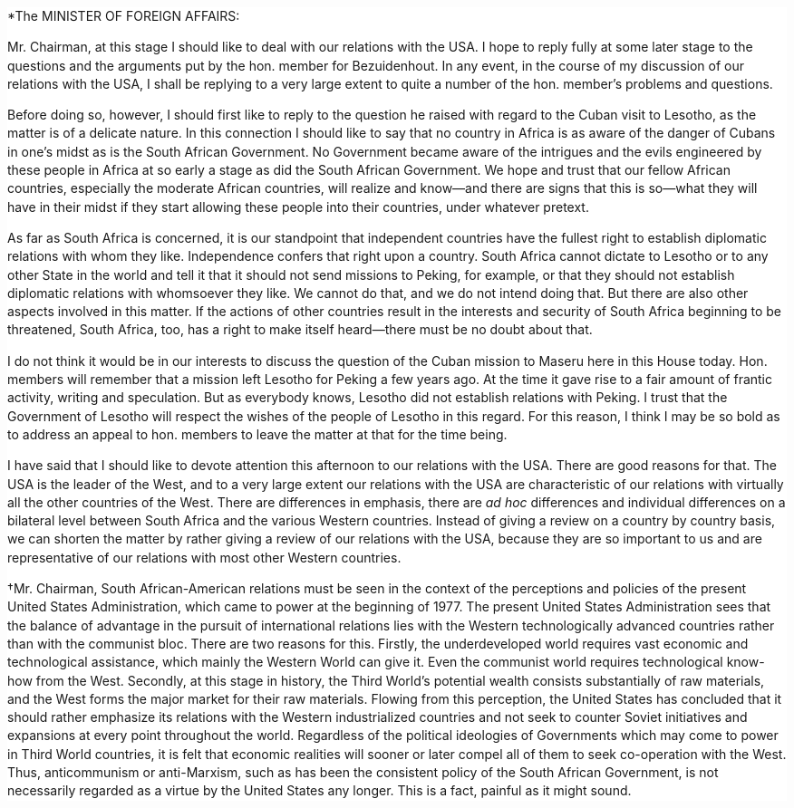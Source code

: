 </speech>

<speech by="#minister_of_foreign_affairs">

<from>*The <person refersTo="hansard_za">MINISTER OF FOREIGN AFFAIRS</person>:</from>

<p>Mr. Chairman, at this stage I should like to deal with our relations with the USA. I hope to reply fully at some later stage to the questions and the arguments put by the hon. member for Bezuidenhout. In any event, in the course of my discussion of our relations with the USA, I shall be replying to a very large extent to quite a number of the hon. member&#x2019;s problems and questions.</p>

<p>Before doing so, however, I should first like to reply to the question he raised with regard to the Cuban visit to Lesotho, as the matter is of a delicate nature. In this connection I should like to say that no country in Africa is as aware of the danger of Cubans in one&#x2019;s midst as is the South African Government. No Government became aware of the intrigues and the evils engineered by these people in Africa at so early a stage as did the South African Government. We hope and trust that our fellow African countries, especially the moderate African countries, will realize and know&#x2014;and there are signs that this is so&#x2014;what they will have in their midst if they start allowing these people into their countries, under whatever pretext.</p>

<p>As far as South Africa is concerned, it is our standpoint that independent countries have the fullest right to establish diplomatic relations with whom they like. Independence confers that right upon a country. South Africa cannot dictate to Lesotho or to any other State in the world and tell it that it should not send missions to Peking, for example, or that they should not establish diplomatic relations with whomsoever they like. We cannot do that, and we do not intend doing that. But there are also other aspects involved in this matter. If the actions of other countries result in the interests and security of South Africa beginning to be threatened, South Africa, too, has a right to make itself heard&#x2014;there must be no doubt about that.</p>

<p>I do not think it would be in our interests to discuss the question of the Cuban mission to Maseru here in this House today. Hon. members will remember that a mission left Lesotho for Peking a few years ago. At the time it gave rise to a fair amount of frantic activity, writing and speculation. But as everybody knows, Lesotho did not establish relations with Peking. I trust that the Government of Lesotho will respect the wishes of the people of Lesotho in this regard. For this reason, I think I may be so bold as to address an appeal to hon. members to leave the matter at that for the time being.</p>

<p>I have said that I should like to devote attention this afternoon to our relations with the USA. There are good reasons for that. The USA is the leader of the West, and to a very large extent our relations with the USA are characteristic of our relations with virtually all the other countries of the West. There are differences in emphasis, there are <i>ad hoc</i> differences and individual differences on a bilateral level between South Africa and the various Western countries. Instead of giving a review on a country by country basis, we can shorten the matter by rather giving a review of our relations with the USA, because they are so important to us and are representative of our relations with most other Western countries.</p>

<p>&#x2020;Mr. Chairman, South African-American relations must be seen in the context of the perceptions and policies of the present United States Administration, which came to power at the beginning of 1977. The present United States Administration sees that the balance of advantage in the pursuit of international relations lies with the Western technologically advanced countries rather than with the communist bloc. There are two reasons for this. Firstly, the underdeveloped world requires vast economic and technological assistance, which mainly the Western World can give it. Even the communist world requires technological know-how from the West. Secondly, at this stage in history, the Third World&#x2019;s potential wealth consists substantially of raw materials, and the West forms the major market for their raw materials. Flowing from this perception, the United <span class="col_8461-8462" refersTo="page_1100"/>States has concluded that it should rather emphasize its relations with the Western industrialized countries and not seek to counter Soviet initiatives and expansions at every point throughout the world. Regardless of the political ideologies of Governments which may come to power in Third World countries, it is felt that economic realities will sooner or later compel all of them to seek co-operation with the West. Thus, anticommunism or anti-Marxism, such as has been the consistent policy of the South African Government, is not necessarily regarded as a virtue by the United States any longer. This is a fact, painful as it might sound.</p>
